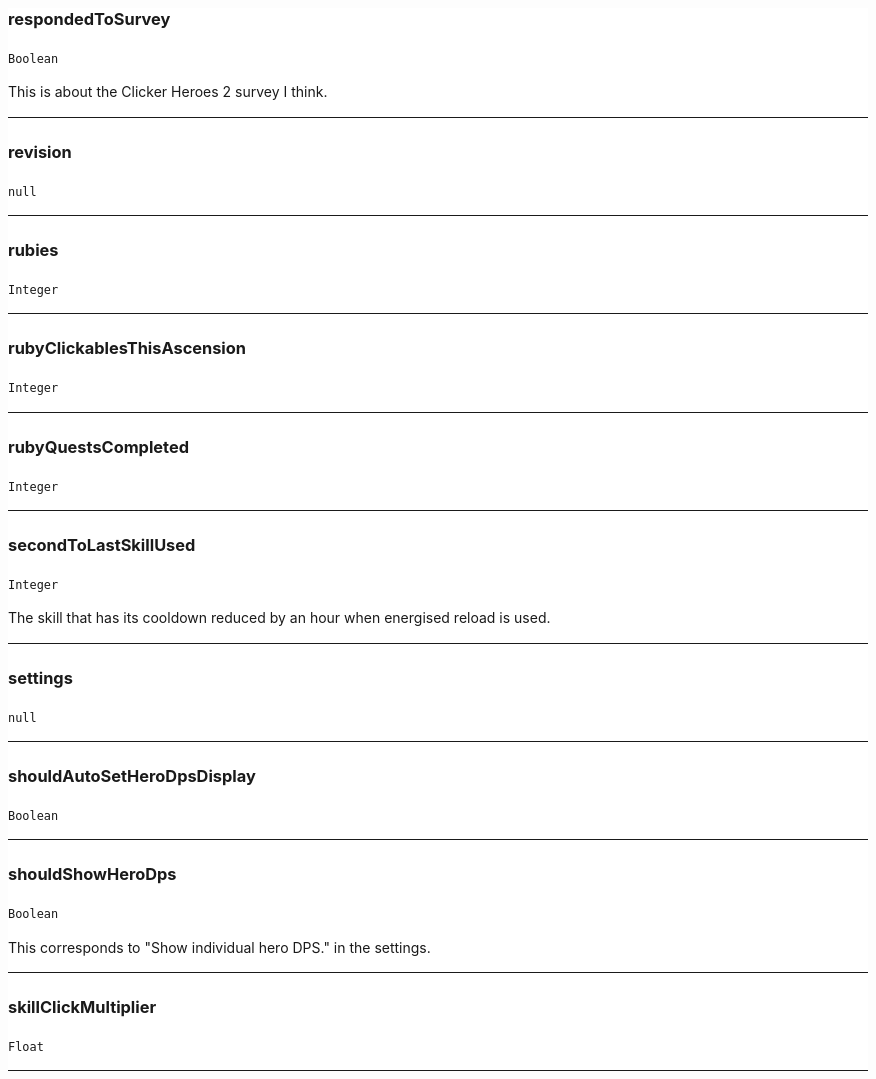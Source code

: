 
### respondedToSurvey
`Boolean`

This is about the Clicker Heroes 2 survey I think.

---

### revision
`null`

---

### rubies
`Integer`

---

### rubyClickablesThisAscension
`Integer`

---

### rubyQuestsCompleted
`Integer`

---

### secondToLastSkillUsed
`Integer`

The skill that has its cooldown reduced by an hour when energised reload is used.

---

### settings
`null`

---

### shouldAutoSetHeroDpsDisplay
`Boolean`

---

### shouldShowHeroDps
`Boolean`

This corresponds to "Show individual hero DPS." in the settings.

---

### skillClickMultiplier
`Float`

---
